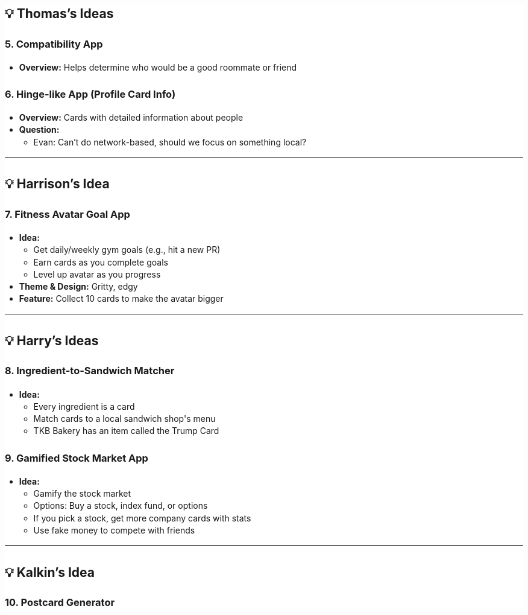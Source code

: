 
## 💡 **Thomas’s Ideas**

### 5. **Compatibility App**

- **Overview:** Helps determine who would be a good roommate or friend

### 6. **Hinge-like App (Profile Card Info)**

- **Overview:** Cards with detailed information about people
- **Question:**
    - Evan: Can’t do network-based, should we focus on something local?

---

## 💡 **Harrison’s Idea**

### 7. **Fitness Avatar Goal App**

- **Idea:**
    - Get daily/weekly gym goals (e.g., hit a new PR)
    - Earn cards as you complete goals
    - Level up avatar as you progress
- **Theme & Design:** Gritty, edgy
- **Feature:** Collect 10 cards to make the avatar bigger

---

## 💡 **Harry’s Ideas**

### 8. **Ingredient-to-Sandwich Matcher**

- **Idea:**
    - Every ingredient is a card
    - Match cards to a local sandwich shop's menu
    - TKB Bakery has an item called the Trump Card

### 9. **Gamified Stock Market App**

- **Idea:**
    - Gamify the stock market
    - Options: Buy a stock, index fund, or options
    - If you pick a stock, get more company cards with stats
    - Use fake money to compete with friends

---

## 💡 **Kalkin’s Idea**

### 10. **Postcard Generator**
